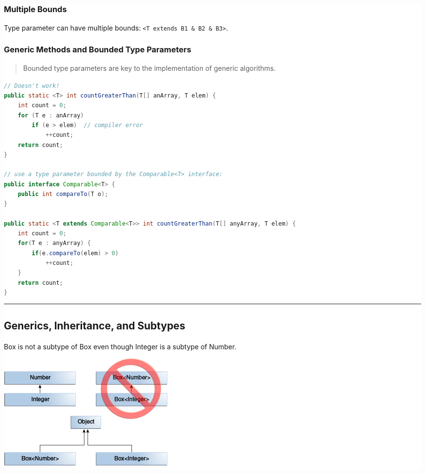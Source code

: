 ```java
```

### Multiple Bounds

Type parameter can have multiple bounds: `<T extends B1 & B2 & B3>`.

### Generic Methods and Bounded Type Parameters

> Bounded type parameters are key to the implementation of generic algorithms.

```java
// Doesn't work!
public static <T> int countGreaterThan(T[] anArray, T elem) {
    int count = 0;
    for (T e : anArray)
        if (e > elem)  // compiler error
            ++count;
    return count;
}

// use a type parameter bounded by the Comparable<T> interface:
public interface Comparable<T> {
    public int compareTo(T o);
}

public static <T extends Comparable<T>> int countGreaterThan(T[] anyArray, T elem) {
    int count = 0;
    for(T e : anyArray) {
        if(e.compareTo(elem) > 0)
            ++count;
    }
    return count;
}
```

---

## Generics, Inheritance, and Subtypes

Box<Integer> is not a subtype of Box<Number> even though Integer is a subtype of Number.

![subtypes](generics-subtypeRelationship.gif)

